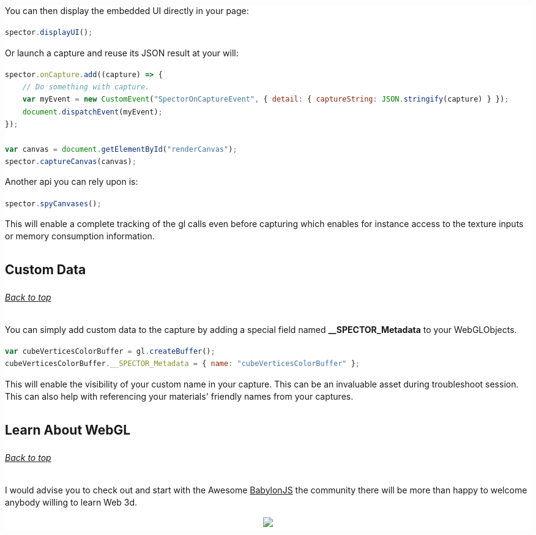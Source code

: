 You can then display the embedded UI directly in your page:

```javascript
spector.displayUI();
```

Or launch a capture and reuse its JSON result at your will:

```javascript
spector.onCapture.add((capture) => {
    // Do something with capture.
    var myEvent = new CustomEvent("SpectorOnCaptureEvent", { detail: { captureString: JSON.stringify(capture) } });
    document.dispatchEvent(myEvent);
});

var canvas = document.getElementById("renderCanvas");
spector.captureCanvas(canvas);
```

Another api you can rely upon is:

```javascript
spector.spyCanvases();
```

This will enable a complete tracking of the gl calls even before capturing which enables for instance access to the texture inputs or memory consumption information.

## Custom Data
###### [Back to top](#table-of-content)
You can simply add custom data to the capture by adding a special field named **__SPECTOR_Metadata** to your WebGLObjects.

```javascript
var cubeVerticesColorBuffer = gl.createBuffer();
cubeVerticesColorBuffer.__SPECTOR_Metadata = { name: "cubeVerticesColorBuffer" };
```

This will enable the visibility of your custom name in your capture. This can be an invaluable asset during troubleshoot session. This can also help with referencing your materials' friendly names from your captures.

## Learn About WebGL
###### [Back to top](#table-of-content)
I would advise you to check out and start with the Awesome [BabylonJS](http://www.babylonjs.com/) the community there will be more than happy to welcome anybody willing to learn Web 3d.

<p align="center">
    <img src="https://spectordoc.babylonjs.com/pictures/babylonJS.png">
</p>
